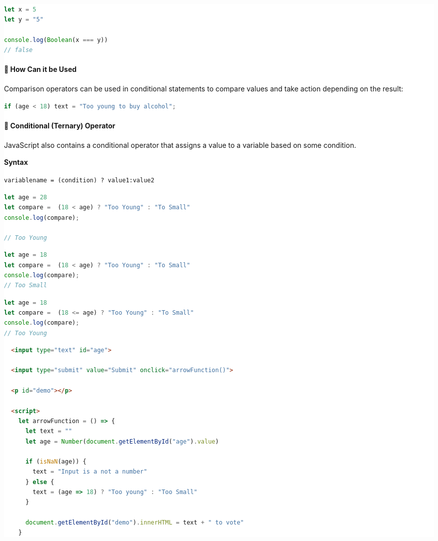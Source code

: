 ```js
let x = 5
let y = "5"

console.log(Boolean(x === y))
// false
```

#### 🔺 How Can it be Used

Comparison operators can be used in conditional statements to compare values and take action depending on the result:

```js
if (age < 18) text = "Too young to buy alcohol";
```

#### 🔺 Conditional (Ternary) Operator

JavaScript also contains a conditional operator that assigns a value to a variable based on some condition.

**Syntax**

```
variablename = (condition) ? value1:value2 
```

```js
let age = 28
let compare =  (18 < age) ? "Too Young" : "To Small"
console.log(compare); 

// Too Young
```

```js
let age = 18
let compare =  (18 < age) ? "Too Young" : "To Small"
console.log(compare); 
// Too Small
```

```js
let age = 18
let compare =  (18 <= age) ? "Too Young" : "To Small"
console.log(compare); 
// Too Young
```

```html
  <input type="text" id="age">

  <input type="submit" value="Submit" onclick="arrowFunction()">

  <p id="demo"></p>
  
  <script>
    let arrowFunction = () => {
      let text = ""
      let age = Number(document.getElementById("age").value)

      if (isNaN(age)) {
        text = "Input is a not a number"
      } else {
        text = (age => 18) ? "Too young" : "Too Small"
      }

      document.getElementById("demo").innerHTML = text + " to vote"
    }
```